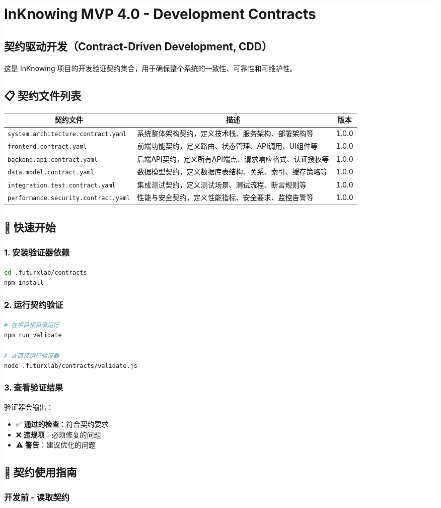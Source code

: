 # InKnowing MVP 4.0 - Development Contracts

## 契约驱动开发（Contract-Driven Development, CDD）

这是 InKnowing 项目的开发验证契约集合，用于确保整个系统的一致性、可靠性和可维护性。

## 📋 契约文件列表

| 契约文件 | 描述 | 版本 |
|---------|------|------|
| `system.architecture.contract.yaml` | 系统整体架构契约，定义技术栈、服务架构、部署架构等 | 1.0.0 |
| `frontend.contract.yaml` | 前端功能契约，定义路由、状态管理、API调用、UI组件等 | 1.0.0 |
| `backend.api.contract.yaml` | 后端API契约，定义所有API端点、请求响应格式、认证授权等 | 1.0.0 |
| `data.model.contract.yaml` | 数据模型契约，定义数据库表结构、关系、索引、缓存策略等 | 1.0.0 |
| `integration.test.contract.yaml` | 集成测试契约，定义测试场景、测试流程、断言规则等 | 1.0.0 |
| `performance.security.contract.yaml` | 性能与安全契约，定义性能指标、安全要求、监控告警等 | 1.0.0 |

## 🚀 快速开始

### 1. 安装验证器依赖

```bash
cd .futurxlab/contracts
npm install
```

### 2. 运行契约验证

```bash
# 在项目根目录运行
npm run validate

# 或直接运行验证器
node .futurxlab/contracts/validate.js
```

### 3. 查看验证结果

验证器会输出：
- ✅ **通过的检查**：符合契约要求
- ❌ **违规项**：必须修复的问题
- ⚠️ **警告**：建议优化的问题

## 📖 契约使用指南

### 开发前 - 读取契约
